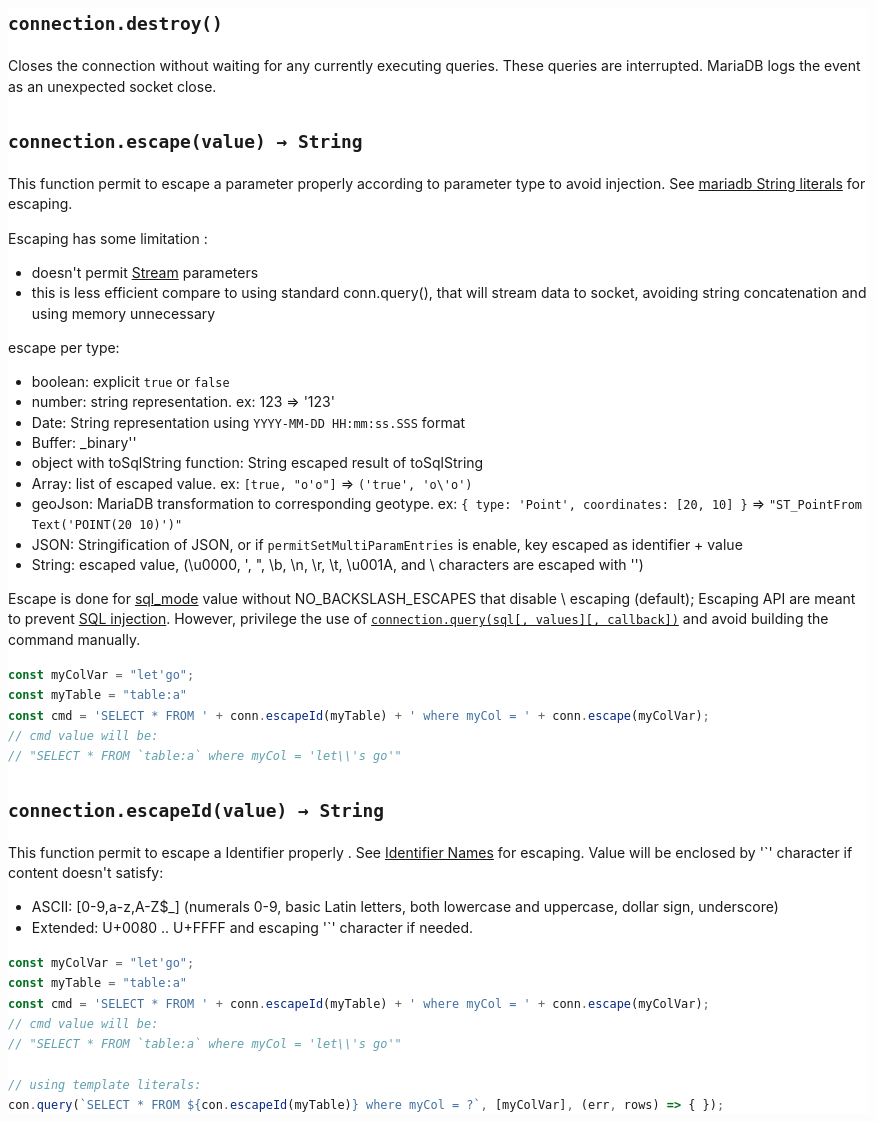 
## `connection.destroy()`

Closes the connection without waiting for any currently executing queries.  These queries are interrupted.  MariaDB logs the event as an unexpected socket close.


## `connection.escape(value) → String`

This function permit to escape a parameter properly according to parameter type to avoid injection. 
See [mariadb String literals](https://mariadb.com/kb/en/library/string-literals/) for escaping. 

Escaping has some limitation :
- doesn't permit [Stream](https://nodejs.org/api/stream.html#stream_readable_streams) parameters
- this is less efficient compare to using standard conn.query(), that will stream data to socket, avoiding string concatenation and using memory unnecessary

escape per type:
* boolean: explicit `true` or `false`
* number: string representation. ex: 123 => '123'
* Date: String representation using `YYYY-MM-DD HH:mm:ss.SSS` format
* Buffer: _binary'<escaped buffer>'
* object with toSqlString function: String escaped result of toSqlString
* Array: list of escaped value. ex: `[true, "o'o"]` => `('true', 'o\'o')` 
* geoJson: MariaDB transformation to corresponding geotype. ex: `{ type: 'Point', coordinates: [20, 10] }` => `"ST_PointFromText('POINT(20 10)')"`
* JSON: Stringification of JSON, or if `permitSetMultiParamEntries` is enable, key escaped as identifier + value
* String: escaped value, (\u0000, ', ", \b, \n, \r, \t, \u001A, and \ characters are escaped with '\')   

Escape is done for [sql_mode](https://mariadb.com/kb/en/library/sql-mode/) value without NO_BACKSLASH_ESCAPES that disable \ escaping (default);
Escaping API are meant to prevent [SQL injection](https://en.wikipedia.org/wiki/SQL_injection). However, privilege the use of [`connection.query(sql[, values][, callback])`](#connectionquerysql-values-callback---emitter) and avoid building the command manually.   

```javascript
const myColVar = "let'go";
const myTable = "table:a"
const cmd = 'SELECT * FROM ' + conn.escapeId(myTable) + ' where myCol = ' + conn.escape(myColVar);
// cmd value will be:
// "SELECT * FROM `table:a` where myCol = 'let\\'s go'"
```

## `connection.escapeId(value) → String`

This function permit to escape a Identifier properly . See [Identifier Names](https://mariadb.com/kb/en/library/identifier-names/) for escaping. 
Value will be enclosed by '`' character if content doesn't satisfy: 
* ASCII: [0-9,a-z,A-Z$_] (numerals 0-9, basic Latin letters, both lowercase and uppercase, dollar sign, underscore)
* Extended: U+0080 .. U+FFFF
and escaping '`' character if needed. 
```javascript
const myColVar = "let'go";
const myTable = "table:a"
const cmd = 'SELECT * FROM ' + conn.escapeId(myTable) + ' where myCol = ' + conn.escape(myColVar);
// cmd value will be:
// "SELECT * FROM `table:a` where myCol = 'let\\'s go'"

// using template literals:
con.query(`SELECT * FROM ${con.escapeId(myTable)} where myCol = ?`, [myColVar], (err, rows) => { });
```
